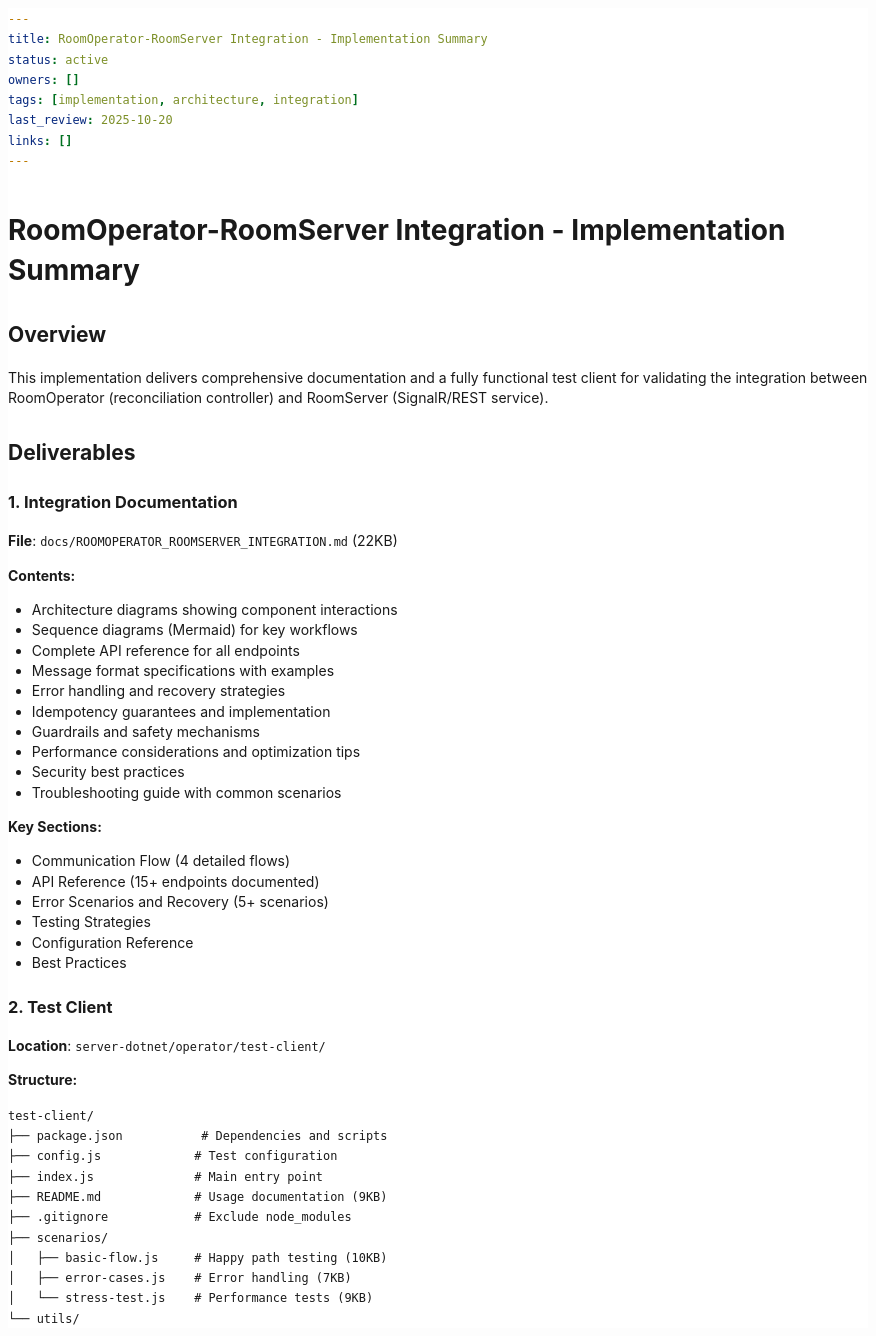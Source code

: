 ```yaml
---
title: RoomOperator-RoomServer Integration - Implementation Summary
status: active
owners: []
tags: [implementation, architecture, integration]
last_review: 2025-10-20
links: []
---
```


# RoomOperator-RoomServer Integration - Implementation Summary

## Overview

This implementation delivers comprehensive documentation and a fully functional test client for validating the integration between RoomOperator (reconciliation controller) and RoomServer (SignalR/REST service).

## Deliverables

### 1. Integration Documentation

**File**: `docs/ROOMOPERATOR_ROOMSERVER_INTEGRATION.md` (22KB)

**Contents:**
- Architecture diagrams showing component interactions
- Sequence diagrams (Mermaid) for key workflows
- Complete API reference for all endpoints
- Message format specifications with examples
- Error handling and recovery strategies
- Idempotency guarantees and implementation
- Guardrails and safety mechanisms
- Performance considerations and optimization tips
- Security best practices
- Troubleshooting guide with common scenarios

**Key Sections:**
- Communication Flow (4 detailed flows)
- API Reference (15+ endpoints documented)
- Error Scenarios and Recovery (5+ scenarios)
- Testing Strategies
- Configuration Reference
- Best Practices

### 2. Test Client

**Location**: `server-dotnet/operator/test-client/`

**Structure:**
```
test-client/
├── package.json           # Dependencies and scripts
├── config.js             # Test configuration
├── index.js              # Main entry point
├── README.md             # Usage documentation (9KB)
├── .gitignore            # Exclude node_modules
├── scenarios/
│   ├── basic-flow.js     # Happy path testing (10KB)
│   ├── error-cases.js    # Error handling (7KB)
│   └── stress-test.js    # Performance tests (9KB)
└── utils/
```